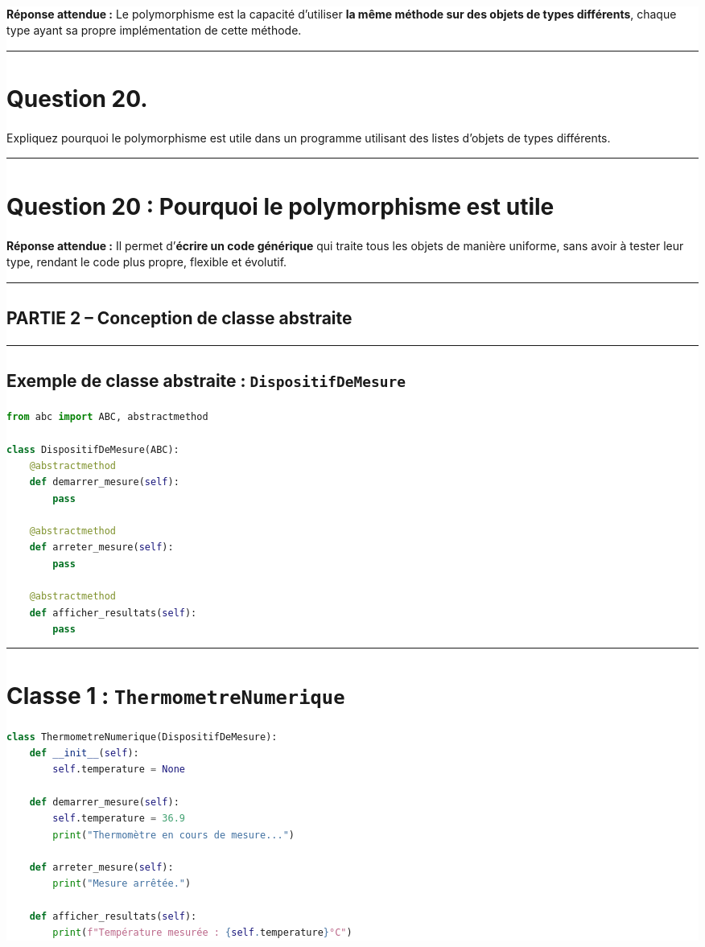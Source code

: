 **Réponse attendue :**
Le polymorphisme est la capacité d’utiliser **la même méthode sur des objets de types différents**, chaque type ayant sa propre implémentation de cette méthode.

---

# **Question 20.**

Expliquez pourquoi le polymorphisme est utile dans un programme utilisant des listes d’objets de types différents.

---

# **Question 20 : Pourquoi le polymorphisme est utile**

**Réponse attendue :**
Il permet d’**écrire un code générique** qui traite tous les objets de manière uniforme, sans avoir à tester leur type, rendant le code plus propre, flexible et évolutif.

---

## PARTIE 2 – Conception de classe abstraite

---

## Exemple de classe abstraite : `DispositifDeMesure`

```python
from abc import ABC, abstractmethod

class DispositifDeMesure(ABC):
    @abstractmethod
    def demarrer_mesure(self):
        pass

    @abstractmethod
    def arreter_mesure(self):
        pass

    @abstractmethod
    def afficher_resultats(self):
        pass
```

---

# Classe 1 : `ThermometreNumerique`

```python
class ThermometreNumerique(DispositifDeMesure):
    def __init__(self):
        self.temperature = None

    def demarrer_mesure(self):
        self.temperature = 36.9
        print("Thermomètre en cours de mesure...")

    def arreter_mesure(self):
        print("Mesure arrêtée.")

    def afficher_resultats(self):
        print(f"Température mesurée : {self.temperature}°C")
```